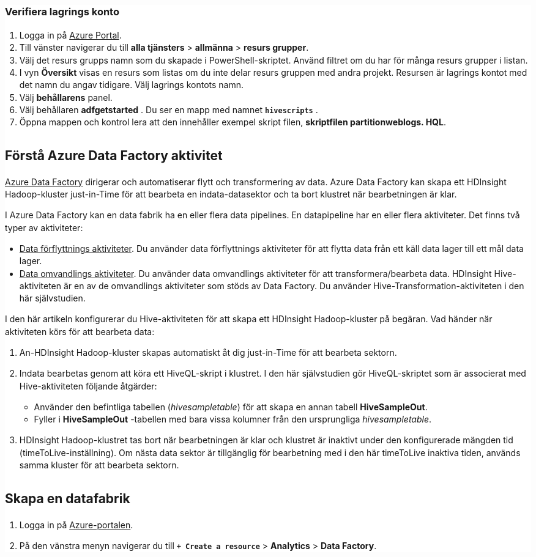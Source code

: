 ### <a name="verify-storage-account"></a>Verifiera lagrings konto

1. Logga in på [Azure Portal](https://portal.azure.com).
1. Till vänster navigerar du till **alla tjänsters**  >  **allmänna**  >  **resurs grupper**.
1. Välj det resurs grupps namn som du skapade i PowerShell-skriptet. Använd filtret om du har för många resurs grupper i listan.
1. I vyn **Översikt** visas en resurs som listas om du inte delar resurs gruppen med andra projekt. Resursen är lagrings kontot med det namn du angav tidigare. Välj lagrings kontots namn.
1. Välj **behållarens** panel.
1. Välj behållaren **adfgetstarted** . Du ser en mapp med namnet **`hivescripts`** .
1. Öppna mappen och kontrol lera att den innehåller exempel skript filen, **skriptfilen partitionweblogs. HQL**.

## <a name="understand-the-azure-data-factory-activity"></a>Förstå Azure Data Factory aktivitet

[Azure Data Factory](../data-factory/introduction.md) dirigerar och automatiserar flytt och transformering av data. Azure Data Factory kan skapa ett HDInsight Hadoop-kluster just-in-Time för att bearbeta en indata-datasektor och ta bort klustret när bearbetningen är klar.

I Azure Data Factory kan en data fabrik ha en eller flera data pipelines. En datapipeline har en eller flera aktiviteter. Det finns två typer av aktiviteter:

* [Data förflyttnings aktiviteter](../data-factory/copy-activity-overview.md). Du använder data förflyttnings aktiviteter för att flytta data från ett käll data lager till ett mål data lager.
* [Data omvandlings aktiviteter](../data-factory/transform-data.md). Du använder data omvandlings aktiviteter för att transformera/bearbeta data. HDInsight Hive-aktiviteten är en av de omvandlings aktiviteter som stöds av Data Factory. Du använder Hive-Transformation-aktiviteten i den här självstudien.

I den här artikeln konfigurerar du Hive-aktiviteten för att skapa ett HDInsight Hadoop-kluster på begäran. Vad händer när aktiviteten körs för att bearbeta data:

1. An-HDInsight Hadoop-kluster skapas automatiskt åt dig just-in-Time för att bearbeta sektorn.

2. Indata bearbetas genom att köra ett HiveQL-skript i klustret. I den här självstudien gör HiveQL-skriptet som är associerat med Hive-aktiviteten följande åtgärder:

    * Använder den befintliga tabellen (*hivesampletable*) för att skapa en annan tabell **HiveSampleOut**.
    * Fyller i **HiveSampleOut** -tabellen med bara vissa kolumner från den ursprungliga *hivesampletable*.

3. HDInsight Hadoop-klustret tas bort när bearbetningen är klar och klustret är inaktivt under den konfigurerade mängden tid (timeToLive-inställning). Om nästa data sektor är tillgänglig för bearbetning med i den här timeToLive inaktiva tiden, används samma kluster för att bearbeta sektorn.  

## <a name="create-a-data-factory"></a>Skapa en datafabrik

1. Logga in på [Azure-portalen](https://portal.azure.com/).

2. På den vänstra menyn navigerar du till **`+ Create a resource`**  >  **Analytics**  >  **Data Factory**.
